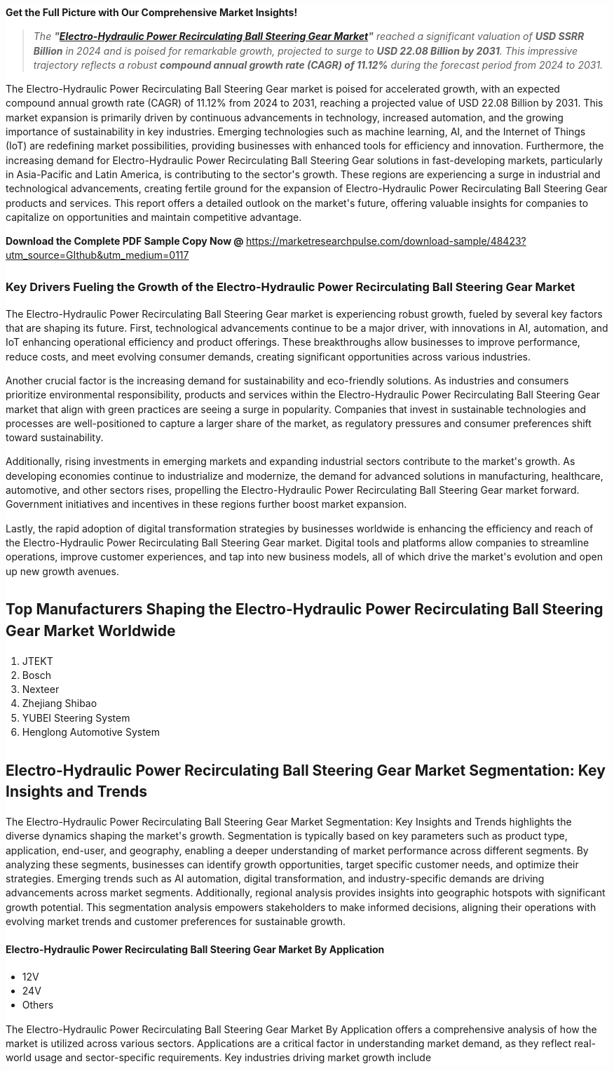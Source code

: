 <p><strong>Get the Full Picture with Our Comprehensive Market Insights!</strong></p><blockquote><p><em>The <strong>"<a href="https://marketresearchpulse.com/download-sample/48423?utm_source=GIthub&amp;utm_medium=0117">Electro-Hydraulic Power Recirculating Ball Steering Gear Market</a>"</strong> reached a significant valuation of <strong>USD SSRR Billion</strong> in 2024 and is poised for remarkable growth, projected to surge to <strong>USD 22.08 Billion by 2031</strong>. This impressive trajectory reflects a robust <strong>compound annual growth rate (CAGR) of 11.12%</strong> during the forecast period from 2024 to 2031.</em></p></blockquote><p>The Electro-Hydraulic Power Recirculating Ball Steering Gear market is poised for accelerated growth, with an expected compound annual growth rate (CAGR) of 11.12% from 2024 to 2031, reaching a projected value of USD 22.08 Billion by 2031. This market expansion is primarily driven by continuous advancements in technology, increased automation, and the growing importance of sustainability in key industries. Emerging technologies such as machine learning, AI, and the Internet of Things (IoT) are redefining market possibilities, providing businesses with enhanced tools for efficiency and innovation. Furthermore, the increasing demand for Electro-Hydraulic Power Recirculating Ball Steering Gear solutions in fast-developing markets, particularly in Asia-Pacific and Latin America, is contributing to the sector's growth. These regions are experiencing a surge in industrial and technological advancements, creating fertile ground for the expansion of Electro-Hydraulic Power Recirculating Ball Steering Gear products and services. This report offers a detailed outlook on the market's future, offering valuable insights for companies to capitalize on opportunities and maintain competitive advantage.</p><p><strong>Download the Complete PDF Sample Copy Now @ </strong><a href="https://marketresearchpulse.com/download-sample/48423?utm_source=GIthub&amp;utm_medium=0117">https://marketresearchpulse.com/download-sample/48423?utm_source=GIthub&amp;utm_medium=0117</a></p><h3>Key Drivers Fueling the Growth of the Electro-Hydraulic Power Recirculating Ball Steering Gear Market</h3><p>The Electro-Hydraulic Power Recirculating Ball Steering Gear market is experiencing robust growth, fueled by several key factors that are shaping its future. First, technological advancements continue to be a major driver, with innovations in AI, automation, and IoT enhancing operational efficiency and product offerings. These breakthroughs allow businesses to improve performance, reduce costs, and meet evolving consumer demands, creating significant opportunities across various industries.</p><p>Another crucial factor is the increasing demand for sustainability and eco-friendly solutions. As industries and consumers prioritize environmental responsibility, products and services within the Electro-Hydraulic Power Recirculating Ball Steering Gear market that align with green practices are seeing a surge in popularity. Companies that invest in sustainable technologies and processes are well-positioned to capture a larger share of the market, as regulatory pressures and consumer preferences shift toward sustainability.</p><p>Additionally, rising investments in emerging markets and expanding industrial sectors contribute to the market's growth. As developing economies continue to industrialize and modernize, the demand for advanced solutions in manufacturing, healthcare, automotive, and other sectors rises, propelling the Electro-Hydraulic Power Recirculating Ball Steering Gear market forward. Government initiatives and incentives in these regions further boost market expansion.</p><p>Lastly, the rapid adoption of digital transformation strategies by businesses worldwide is enhancing the efficiency and reach of the Electro-Hydraulic Power Recirculating Ball Steering Gear market. Digital tools and platforms allow companies to streamline operations, improve customer experiences, and tap into new business models, all of which drive the market's evolution and open up new growth avenues.</p><h2>Top Manufacturers Shaping the Electro-Hydraulic Power Recirculating Ball Steering Gear Market Worldwide</h2><ol><li>JTEKT</li><li>Bosch</li><li>Nexteer</li><li>Zhejiang Shibao</li><li>YUBEI Steering System</li><li>Henglong Automotive System</li></ol><h2>Electro-Hydraulic Power Recirculating Ball Steering Gear Market Segmentation: Key Insights and Trends</h2><p>The Electro-Hydraulic Power Recirculating Ball Steering Gear Market Segmentation: Key Insights and Trends highlights the diverse dynamics shaping the market's growth. Segmentation is typically based on key parameters such as product type, application, end-user, and geography, enabling a deeper understanding of market performance across different segments. By analyzing these segments, businesses can identify growth opportunities, target specific customer needs, and optimize their strategies. Emerging trends such as AI automation, digital transformation, and industry-specific demands are driving advancements across market segments. Additionally, regional analysis provides insights into geographic hotspots with significant growth potential. This segmentation analysis empowers stakeholders to make informed decisions, aligning their operations with evolving market trends and customer preferences for sustainable growth.</p><h4>Electro-Hydraulic Power Recirculating Ball Steering Gear Market By Application</h4><ul><li>12V<li> 24V<li> Others</li></ul><p>The Electro-Hydraulic Power Recirculating Ball Steering Gear Market By Application offers a comprehensive analysis of how the market is utilized across various sectors. Applications are a critical factor in understanding market demand, as they reflect real-world usage and sector-specific requirements. Key industries driving market growth include